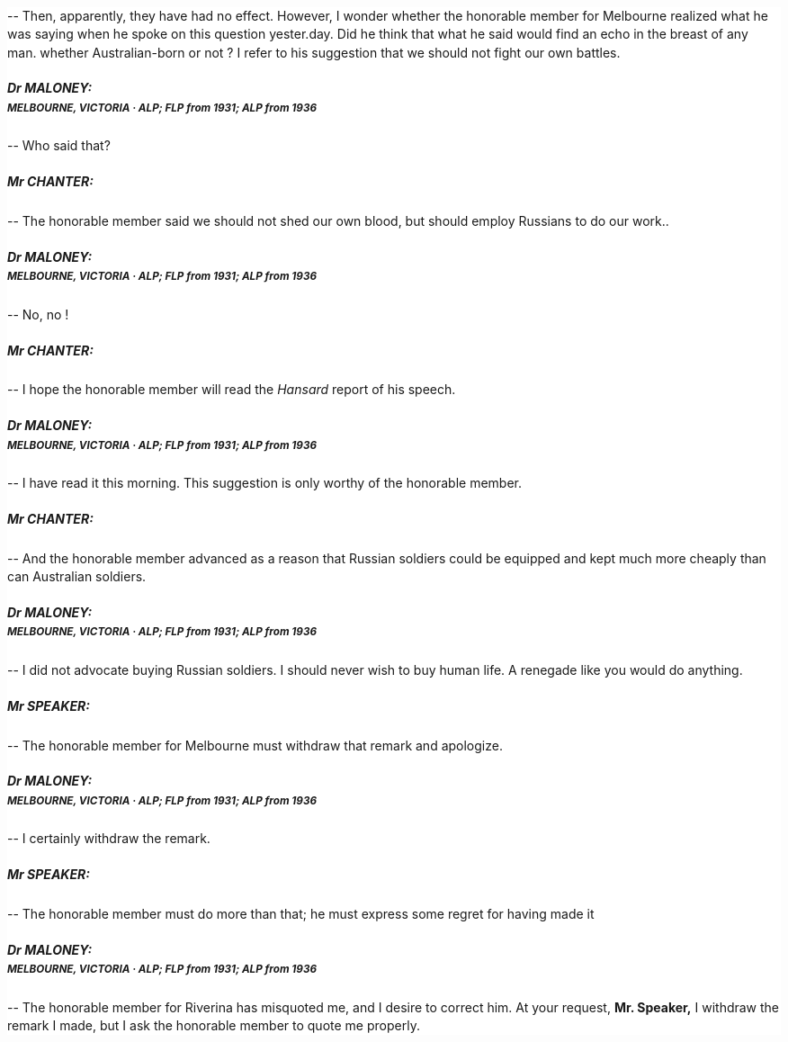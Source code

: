 -- Then, apparently, they have had no effect. However, I wonder whether the honorable member for Melbourne realized what he was saying when he spoke on this question yester.day. Did he think that what he said would find an echo in the breast of any man. whether Australian-born or not ? I refer to his suggestion that we should not fight our own battles. 

##### Dr MALONEY:<br><small class="text-muted">MELBOURNE, VICTORIA &middot; ALP; FLP from 1931; ALP from 1936</small>

-- Who said that? 

##### Mr CHANTER:

-- The honorable member said we should not shed our own blood, but should employ Russians to do our work.. 

##### Dr MALONEY:<br><small class="text-muted">MELBOURNE, VICTORIA &middot; ALP; FLP from 1931; ALP from 1936</small>

-- No, no ! 

##### Mr CHANTER:

-- I hope the honorable member will read the  *Hansard*  report of his speech. 

##### Dr MALONEY:<br><small class="text-muted">MELBOURNE, VICTORIA &middot; ALP; FLP from 1931; ALP from 1936</small>

-- I have read it this morning. This suggestion is only worthy of the honorable member. 

##### Mr CHANTER:

-- And the honorable member advanced as a reason that Russian soldiers could be equipped and kept much more cheaply than can Australian soldiers. 

##### Dr MALONEY:<br><small class="text-muted">MELBOURNE, VICTORIA &middot; ALP; FLP from 1931; ALP from 1936</small>

-- I did not advocate buying Russian soldiers. I should never wish to buy human life. A renegade like you would do anything. 

##### Mr SPEAKER:

-- The honorable member for Melbourne must withdraw that remark and apologize. 

##### Dr MALONEY:<br><small class="text-muted">MELBOURNE, VICTORIA &middot; ALP; FLP from 1931; ALP from 1936</small>

-- I certainly withdraw the remark. 

##### Mr SPEAKER:

-- The honorable member must do more than that; he must express some regret for having made it 

##### Dr MALONEY:<br><small class="text-muted">MELBOURNE, VICTORIA &middot; ALP; FLP from 1931; ALP from 1936</small>

-- The honorable member for Riverina has misquoted me, and I desire to correct him. At your request,  **Mr. Speaker,**  I withdraw the remark I made, but I ask the honorable member to quote me properly. 
